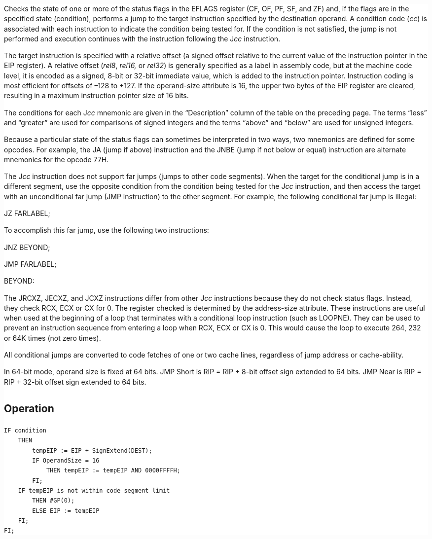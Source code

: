 Checks the state of one or more of the status flags in the EFLAGS register (CF, OF, PF, SF, and ZF) and, if the flags are in the specified state (condition), performs a jump to the target instruction specified by the destination operand. A condition code (_cc_) is associated with each instruction to indicate the condition being tested for. If the condition is not satisfied, the jump is not performed and execution continues with the instruction following the J*cc* instruction.

The target instruction is specified with a relative offset (a signed offset relative to the current value of the instruction pointer in the EIP register). A relative offset (_rel8_, _rel16,_ or _rel32_) is generally specified as a label in assembly code, but at the machine code level, it is encoded as a signed, 8-bit or 32-bit immediate value, which is added to the instruction pointer. Instruction coding is most efficient for offsets of –128 to +127. If the operand-size attribute is 16, the upper two bytes of the EIP register are cleared, resulting in a maximum instruction pointer size of 16 bits.

The conditions for each J*cc* mnemonic are given in the “Description” column of the table on the preceding page. The terms “less” and “greater” are used for comparisons of signed integers and the terms “above” and “below” are used for unsigned integers.

Because a particular state of the status flags can sometimes be interpreted in two ways, two mnemonics are defined for some opcodes. For example, the JA (jump if above) instruction and the JNBE (jump if not below or equal) instruction are alternate mnemonics for the opcode 77H.

The J*cc* instruction does not support far jumps (jumps to other code segments). When the target for the conditional jump is in a different segment, use the opposite condition from the condition being tested for the J*cc* instruction, and then access the target with an unconditional far jump (JMP instruction) to the other segment. For example, the following conditional far jump is illegal:

JZ FARLABEL;

To accomplish this far jump, use the following two instructions:

JNZ BEYOND;

JMP FARLABEL;

BEYOND:

The JRCXZ, JECXZ, and JCXZ instructions differ from other J*cc* instructions because they do not check status flags. Instead, they check RCX, ECX or CX for 0. The register checked is determined by the address-size attribute. These instructions are useful when used at the beginning of a loop that terminates with a conditional loop instruction (such as LOOPNE). They can be used to prevent an instruction sequence from entering a loop when RCX, ECX or CX is 0. This would cause the loop to execute 264, 232 or 64K times (not zero times).

All conditional jumps are converted to code fetches of one or two cache lines, regardless of jump address or cache-ability.

In 64-bit mode, operand size is fixed at 64 bits. JMP Short is RIP = RIP + 8-bit offset sign extended to 64 bits. JMP Near is RIP = RIP + 32-bit offset sign extended to 64 bits.

## Operation

```
IF condition
    THEN
        tempEIP := EIP + SignExtend(DEST);
        IF OperandSize = 16
            THEN tempEIP := tempEIP AND 0000FFFFH;
        FI;
    IF tempEIP is not within code segment limit
        THEN #​​​​GP(0);
        ELSE EIP := tempEIP
    FI;
FI;

```
